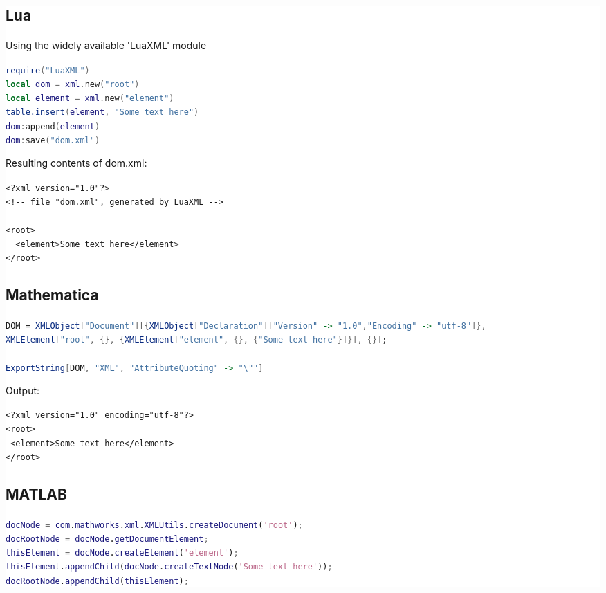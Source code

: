 

## Lua

Using the widely available 'LuaXML' module

```Lua
require("LuaXML")
local dom = xml.new("root")
local element = xml.new("element")
table.insert(element, "Some text here")
dom:append(element)
dom:save("dom.xml")
```

Resulting contents of dom.xml:

```txt
<?xml version="1.0"?>
<!-- file "dom.xml", generated by LuaXML -->

<root>
  <element>Some text here</element>
</root>
```



## Mathematica


```Mathematica
DOM = XMLObject["Document"][{XMLObject["Declaration"]["Version" -> "1.0","Encoding" -> "utf-8"]},
XMLElement["root", {}, {XMLElement["element", {}, {"Some text here"}]}], {}];

ExportString[DOM, "XML", "AttributeQuoting" -> "\""]
```

Output:

```txt
<?xml version="1.0" encoding="utf-8"?>
<root>
 <element>Some text here</element>
</root>
```



## MATLAB


```MATLAB
docNode = com.mathworks.xml.XMLUtils.createDocument('root');
docRootNode = docNode.getDocumentElement;
thisElement = docNode.createElement('element');
thisElement.appendChild(docNode.createTextNode('Some text here'));
docRootNode.appendChild(thisElement);

```
